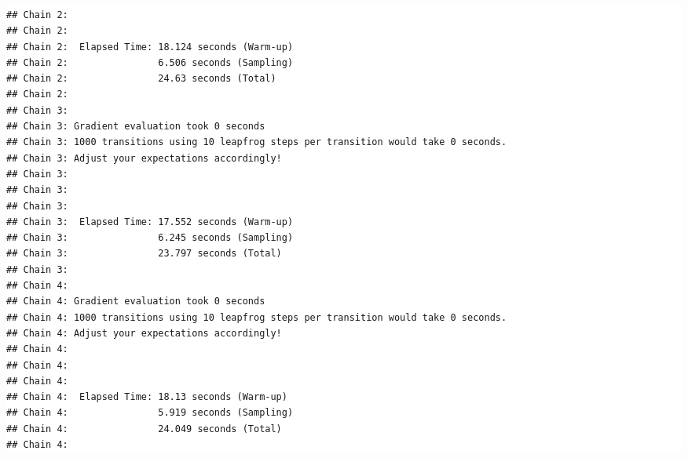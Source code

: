     ## Chain 2: 
    ## Chain 2: 
    ## Chain 2:  Elapsed Time: 18.124 seconds (Warm-up)
    ## Chain 2:                6.506 seconds (Sampling)
    ## Chain 2:                24.63 seconds (Total)
    ## Chain 2: 
    ## Chain 3: 
    ## Chain 3: Gradient evaluation took 0 seconds
    ## Chain 3: 1000 transitions using 10 leapfrog steps per transition would take 0 seconds.
    ## Chain 3: Adjust your expectations accordingly!
    ## Chain 3: 
    ## Chain 3: 
    ## Chain 3: 
    ## Chain 3:  Elapsed Time: 17.552 seconds (Warm-up)
    ## Chain 3:                6.245 seconds (Sampling)
    ## Chain 3:                23.797 seconds (Total)
    ## Chain 3: 
    ## Chain 4: 
    ## Chain 4: Gradient evaluation took 0 seconds
    ## Chain 4: 1000 transitions using 10 leapfrog steps per transition would take 0 seconds.
    ## Chain 4: Adjust your expectations accordingly!
    ## Chain 4: 
    ## Chain 4: 
    ## Chain 4: 
    ## Chain 4:  Elapsed Time: 18.13 seconds (Warm-up)
    ## Chain 4:                5.919 seconds (Sampling)
    ## Chain 4:                24.049 seconds (Total)
    ## Chain 4:
